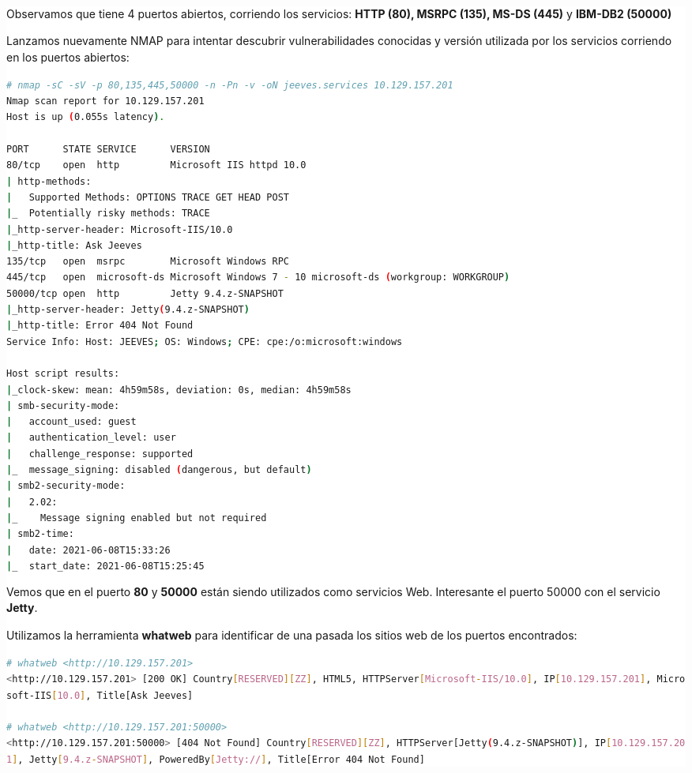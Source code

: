 Observamos que tiene 4 puertos abiertos, corriendo los servicios: **HTTP (80), MSRPC (135), MS-DS (445)** y **IBM-DB2 (50000)**

Lanzamos nuevamente NMAP para intentar descubrir vulnerabilidades conocidas y versión utilizada por los servicios corriendo en los puertos abiertos:

```bash
# nmap -sC -sV -p 80,135,445,50000 -n -Pn -v -oN jeeves.services 10.129.157.201
Nmap scan report for 10.129.157.201
Host is up (0.055s latency).

PORT      STATE SERVICE      VERSION
80/tcp    open  http         Microsoft IIS httpd 10.0
| http-methods: 
|   Supported Methods: OPTIONS TRACE GET HEAD POST
|_  Potentially risky methods: TRACE
|_http-server-header: Microsoft-IIS/10.0
|_http-title: Ask Jeeves
135/tcp   open  msrpc        Microsoft Windows RPC
445/tcp   open  microsoft-ds Microsoft Windows 7 - 10 microsoft-ds (workgroup: WORKGROUP)
50000/tcp open  http         Jetty 9.4.z-SNAPSHOT
|_http-server-header: Jetty(9.4.z-SNAPSHOT)
|_http-title: Error 404 Not Found
Service Info: Host: JEEVES; OS: Windows; CPE: cpe:/o:microsoft:windows

Host script results:
|_clock-skew: mean: 4h59m58s, deviation: 0s, median: 4h59m58s
| smb-security-mode: 
|   account_used: guest
|   authentication_level: user
|   challenge_response: supported
|_  message_signing: disabled (dangerous, but default)
| smb2-security-mode: 
|   2.02: 
|_    Message signing enabled but not required
| smb2-time: 
|   date: 2021-06-08T15:33:26
|_  start_date: 2021-06-08T15:25:45
```

Vemos que en el puerto **80** y **50000** están siendo utilizados como servicios Web. Interesante el puerto 50000 con el servicio **Jetty**.

Utilizamos la herramienta **whatweb** para identificar de una pasada los sitios web de los puertos encontrados:

```bash
# whatweb <http://10.129.157.201>
<http://10.129.157.201> [200 OK] Country[RESERVED][ZZ], HTML5, HTTPServer[Microsoft-IIS/10.0], IP[10.129.157.201], Microsoft-IIS[10.0], Title[Ask Jeeves]

# whatweb <http://10.129.157.201:50000>
<http://10.129.157.201:50000> [404 Not Found] Country[RESERVED][ZZ], HTTPServer[Jetty(9.4.z-SNAPSHOT)], IP[10.129.157.201], Jetty[9.4.z-SNAPSHOT], PoweredBy[Jetty://], Title[Error 404 Not Found]
```
